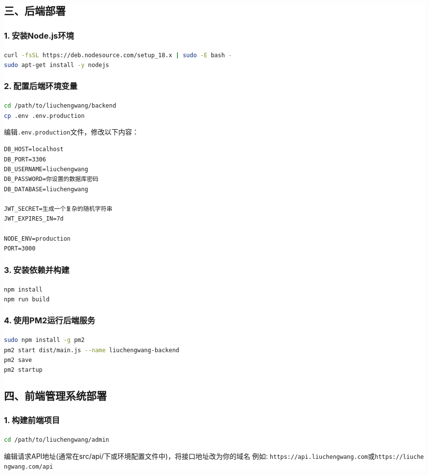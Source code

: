 ## 三、后端部署

### 1. 安装Node.js环境
```bash
curl -fsSL https://deb.nodesource.com/setup_18.x | sudo -E bash -
sudo apt-get install -y nodejs
```

### 2. 配置后端环境变量
```bash
cd /path/to/liuchengwang/backend
cp .env .env.production
```

编辑`.env.production`文件，修改以下内容：
```
DB_HOST=localhost
DB_PORT=3306
DB_USERNAME=liuchengwang
DB_PASSWORD=你设置的数据库密码
DB_DATABASE=liuchengwang

JWT_SECRET=生成一个复杂的随机字符串
JWT_EXPIRES_IN=7d

NODE_ENV=production
PORT=3000
```

### 3. 安装依赖并构建
```bash
npm install
npm run build
```

### 4. 使用PM2运行后端服务
```bash
sudo npm install -g pm2
pm2 start dist/main.js --name liuchengwang-backend
pm2 save
pm2 startup
```

## 四、前端管理系统部署

### 1. 构建前端项目
```bash
cd /path/to/liuchengwang/admin
```

编辑请求API地址(通常在src/api/下或环境配置文件中)，将接口地址改为你的域名
例如: `https://api.liuchengwang.com`或`https://liuchengwang.com/api`
